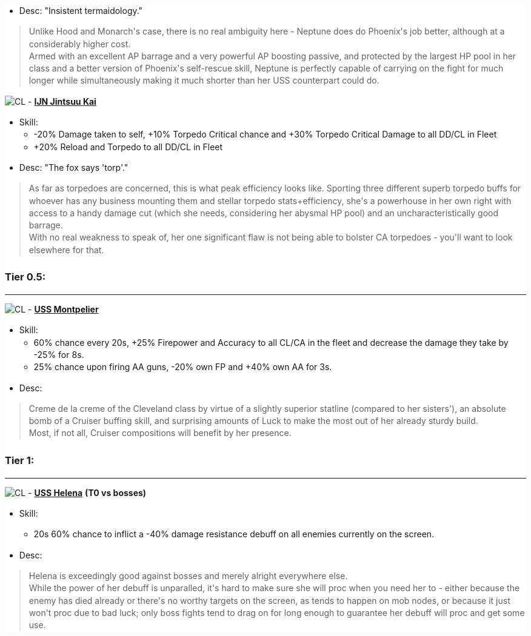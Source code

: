 - Desc: "Insistent termaidology."
>Unlike Hood and Monarch's case, there is no real ambiguity here - Neptune does do Phoenix's job better, although at a considerably higher cost.  
Armed with an excellent AP barrage and a very powerful AP boosting passive, and protected by the largest HP pool in her class and a better version of Phoenix's self-rescue skill, Neptune is perfectly capable of carrying on the fight for much longer while simultaneously making it much shorter than her USS counterpart could do.

![CL](https://azurlane.koumakan.jp/w/images/b/b7/JintsuuKaiChibi.png "IJN Jintsuu Kai") - **[IJN Jintsuu Kai](https://azurlane.koumakan.jp/Jintsuu#Retrofit)**
* Skill: 
  * -20% Damage taken to self, +10% Torpedo Critical chance and +30% Torpedo Critical Damage to all DD/CL in Fleet
  * +20% Reload and Torpedo to all DD/CL in Fleet
  
- Desc: "The fox says 'torp'."
>As far as torpedoes are concerned, this is what peak efficiency looks like. Sporting three different superb torpedo buffs for whoever has any business mounting them and stellar torpedo stats+efficiency, she's a powerhouse in her own right with access to a handy damage cut (which she needs, considering her abysmal HP pool) and an uncharacteristically good barrage.  
With no real weakness to speak of, her one significant flaw is not being able to bolster CA torpedoes - you'll want to look elsewhere for that.
 
 
### Tier 0.5:
---
![CL](https://azurlane.koumakan.jp/w/images/1/18/MontpelierChibi.png "Montpelier") - **[USS Montpelier](https://azurlane.koumakan.jp/Montpelier)**
* Skill: 
  * 60% chance every 20s, +25% Firepower and Accuracy to all CL/CA in the fleet and decrease the damage they take by -25% for 8s.
  * 25% chance upon firing AA guns, -20% own FP and +40% own AA for 3s.
  
- Desc:
> Creme de la creme of the Cleveland class by virtue of a slightly superior statline (compared to her sisters'), an absolute bomb of a Cruiser buffing skill, and surprising amounts of Luck to make the most out of her already sturdy build.  
Most, if not all, Cruiser compositions will benefit by her presence.


### Tier 1:
---
![CL](https://azurlane.koumakan.jp/w/images/8/86/HelenaChibi.png "USS Helena") - **[USS Helena](https://azurlane.koumakan.jp/Helena)** **(T0 vs bosses)**
* Skill:
  * 20s 60% chance to inflict a -40% damage resistance debuff on all enemies currently on the screen.

* Desc: 
>Helena is exceedingly good against bosses and merely alright everywhere else.  
While the power of her debuff is unparalled, it's hard to make sure she will proc when you need her to - either because the enemy has died already or there's no worthy targets on the screen, as tends to happen on mob nodes, or because it just won't proc due to bad luck; only boss fights tend to drag on for long enough to guarantee her debuff will proc and get some use.
